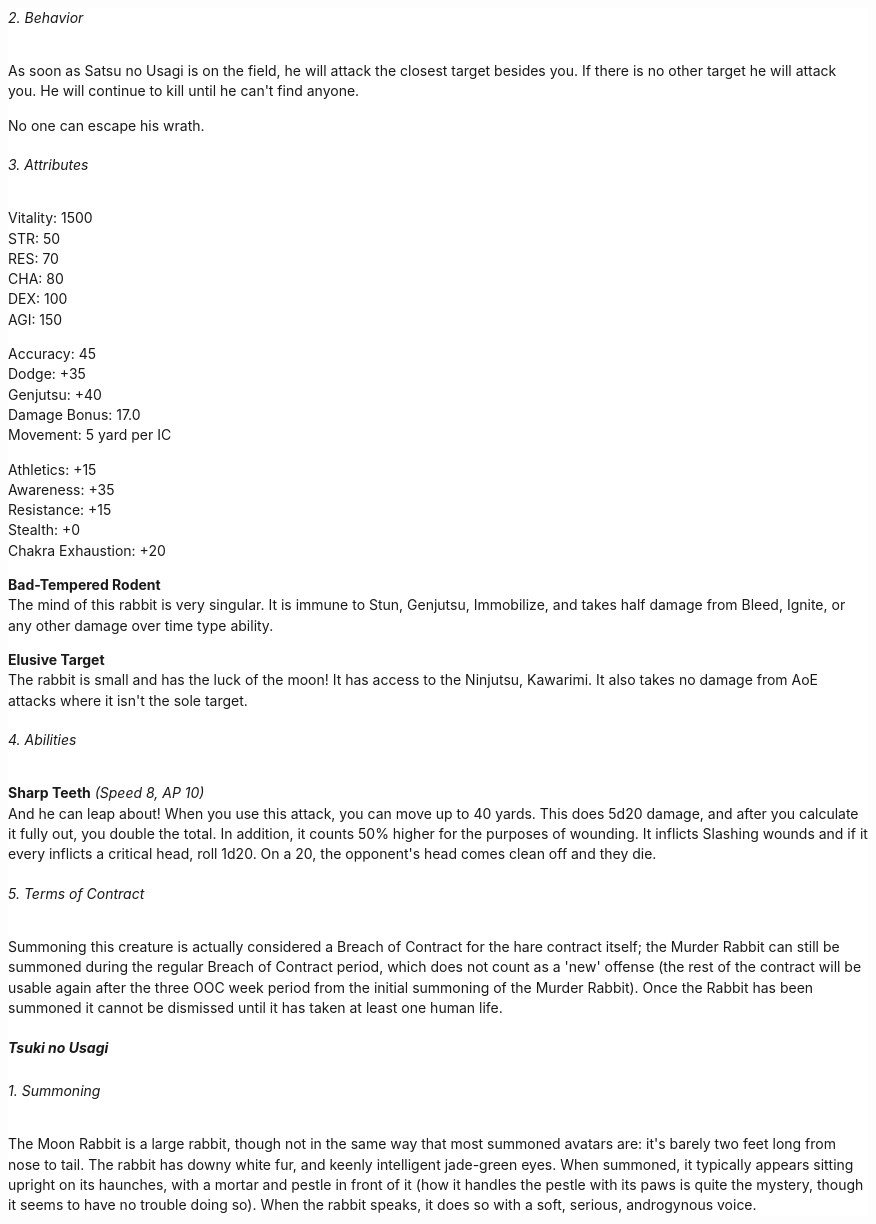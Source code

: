 ###### 2. Behavior

As soon as Satsu no Usagi is on the field, he will attack the closest target besides you. If there is no other target he will attack you. He will continue to kill until he can't find anyone.

No one can escape his wrath.

###### 3. Attributes

Vitality: 1500  
STR: 50  
RES: 70  
CHA: 80  
DEX: 100  
AGI: 150  

Accuracy: 45  
Dodge: +35  
Genjutsu: +40  
Damage Bonus: 17.0  
Movement: 5 yard per IC  

Athletics: +15  
Awareness: +35  
Resistance: +15  
Stealth: +0  
Chakra Exhaustion: +20  

**Bad-Tempered Rodent**  
The mind of this rabbit is very singular. It is immune to Stun, Genjutsu, Immobilize, and takes half damage from Bleed, Ignite, or any other damage over time type ability.

**Elusive Target**  
The rabbit is small and has the luck of the moon! It has access to the Ninjutsu, Kawarimi. It also takes no damage from AoE attacks where it isn't the sole target.

###### 4. Abilities

**Sharp Teeth** *(Speed 8, AP 10)*  
And he can leap about! When you use this attack, you can move up to 40 yards. This does 5d20 damage, and after you calculate it fully out, you double the total. In addition, it counts 50% higher for the purposes of wounding. It inflicts Slashing wounds and if it every inflicts a critical head, roll 1d20. On a 20, the opponent's head comes clean off and they die.

###### 5. Terms of Contract
Summoning this creature is actually considered a Breach of Contract for the hare contract itself; the Murder Rabbit can still be summoned during the regular Breach of Contract period, which does not count as a 'new' offense (the rest of the contract will be usable again after the three OOC week period from the initial summoning of the Murder Rabbit). Once the Rabbit has been summoned it cannot be dismissed until it has taken at least one human life.

##### Tsuki no Usagi
###### 1. Summoning
The Moon Rabbit is a large rabbit, though not in the same way that most summoned avatars are: it's barely two feet long from nose to tail. The rabbit has downy white fur, and keenly intelligent jade-green eyes. When summoned, it typically appears sitting upright on its haunches, with a mortar and pestle in front of it (how it handles the pestle with its paws is quite the mystery, though it seems to have no trouble doing so). When the rabbit speaks, it does so with a soft, serious, androgynous voice.
